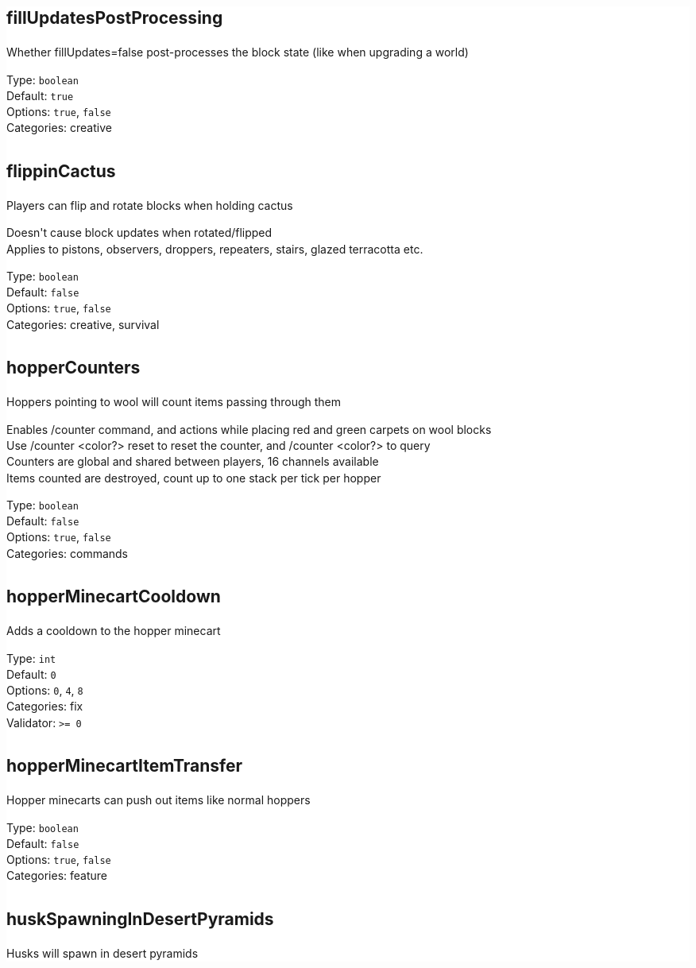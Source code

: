 ## fillUpdatesPostProcessing
Whether fillUpdates=false post-processes the block state (like when upgrading a world)

Type: `boolean`  
Default: `true`  
Options: `true`, `false`  
Categories: creative  

## flippinCactus
Players can flip and rotate blocks when holding cactus

Doesn't cause block updates when rotated/flipped  
Applies to pistons, observers, droppers, repeaters, stairs, glazed terracotta etc.  

Type: `boolean`  
Default: `false`  
Options: `true`, `false`  
Categories: creative, survival  

## hopperCounters
Hoppers pointing to wool will count items passing through them

Enables /counter command, and actions while placing red and green carpets on wool blocks  
Use /counter <color?> reset to reset the counter, and /counter <color?> to query  
Counters are global and shared between players, 16 channels available  
Items counted are destroyed, count up to one stack per tick per hopper  

Type: `boolean`  
Default: `false`  
Options: `true`, `false`  
Categories: commands  

## hopperMinecartCooldown
Adds a cooldown to the hopper minecart

Type: `int`  
Default: `0`  
Options: `0`, `4`, `8`  
Categories: fix  
Validator: `>= 0`  

## hopperMinecartItemTransfer
Hopper minecarts can push out items like normal hoppers

Type: `boolean`  
Default: `false`  
Options: `true`, `false`  
Categories: feature  

## huskSpawningInDesertPyramids
Husks will spawn in desert pyramids

